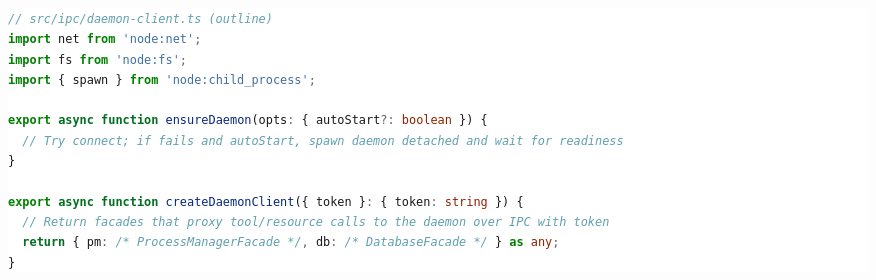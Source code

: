 ```typescript
// src/ipc/daemon-client.ts (outline)
import net from 'node:net';
import fs from 'node:fs';
import { spawn } from 'node:child_process';

export async function ensureDaemon(opts: { autoStart?: boolean }) {
  // Try connect; if fails and autoStart, spawn daemon detached and wait for readiness
}

export async function createDaemonClient({ token }: { token: string }) {
  // Return facades that proxy tool/resource calls to the daemon over IPC with token
  return { pm: /* ProcessManagerFacade */, db: /* DatabaseFacade */ } as any;
}
```
```
